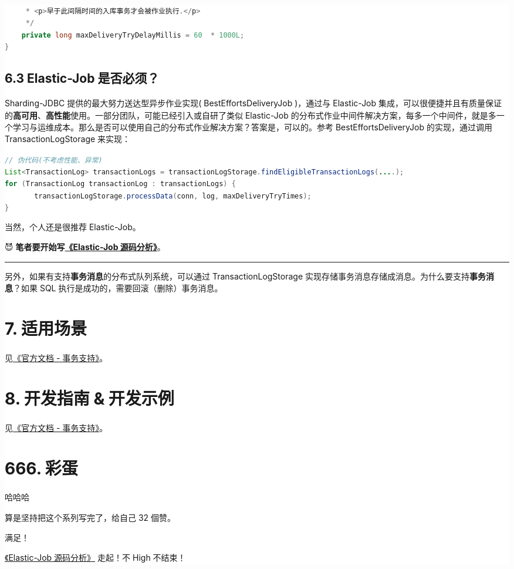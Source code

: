 ```Java
     * <p>早于此间隔时间的入库事务才会被作业执行.</p>
     */
    private long maxDeliveryTryDelayMillis = 60  * 1000L;
}
```

## 6.3 Elastic-Job 是否必须？

Sharding-JDBC 提供的最大努力送达型异步作业实现( BestEffortsDeliveryJob )，通过与 Elastic-Job 集成，可以很便捷并且有质量保证的**高可用**、**高性能**使用。一部分团队，可能已经引入或自研了类似 Elastic-Job 的分布式作业中间件解决方案，每多一个中间件，就是多一个学习与运维成本。那么是否可以使用自己的分布式作业解决方案？答案是，可以的。参考 BestEffortsDeliveryJob 的实现，通过调用 TransactionLogStorage 来实现：

```Java
// 伪代码(不考虑性能、异常)
List<TransactionLog> transactionLogs = transactionLogStorage.findEligibleTransactionLogs(....);
for (TransactionLog transactionLog : transactionLogs) {
       transactionLogStorage.processData(conn, log, maxDeliveryTryTimes);
}
```

当然，个人还是很推荐 Elastic-Job。  

😈 **笔者要开始写[《Elastic-Job 源码分析》](http://www.iocoder.cn/categories/Elastic-Job//?self)**。

-------

另外，如果有支持**事务消息**的分布式队列系统，可以通过 TransactionLogStorage 实现存储事务消息存储成消息。为什么要支持**事务消息**？如果 SQL 执行是成功的，需要回滚（删除）事务消息。

# 7. 适用场景

见[《官方文档 - 事务支持》](http://dangdangdotcom.github.io/sharding-jdbc/02-guide/transaction/)。

# 8. 开发指南 & 开发示例

见[《官方文档 - 事务支持》](http://dangdangdotcom.github.io/sharding-jdbc/02-guide/transaction/)。

# 666. 彩蛋

哈哈哈

算是坚持把这个系列写完了，给自己 32 個赞。

满足！

[《Elastic-Job 源码分析》](http://www.iocoder.cn/categories/Elastic-Job//?self) 走起！不 High 不结束！


